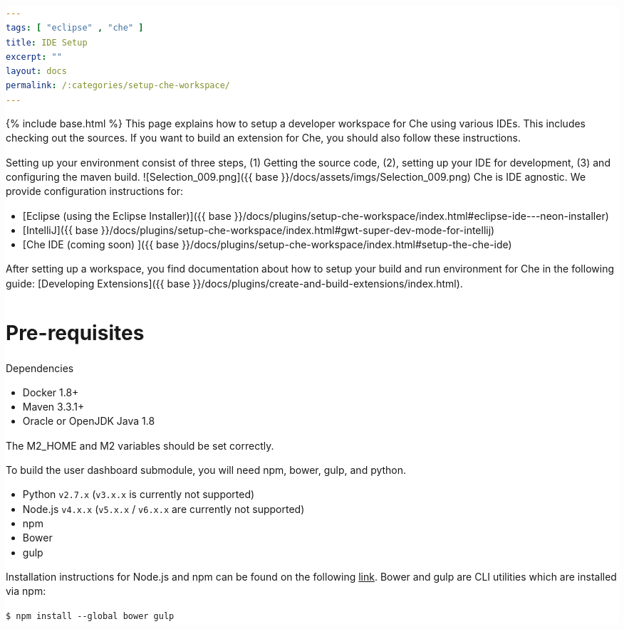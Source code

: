 ```yaml
---
tags: [ "eclipse" , "che" ]
title: IDE Setup
excerpt: ""
layout: docs
permalink: /:categories/setup-che-workspace/
---
```

{% include base.html %}
This page explains how to setup a developer workspace for Che using various IDEs. This includes checking out the sources. If you want to build an extension for Che, you should also follow these instructions.

Setting up your environment consist of three steps, (1) Getting the source code, (2), setting up your IDE for development, (3) and configuring the maven build.
![Selection_009.png]({{ base }}/docs/assets/imgs/Selection_009.png)
Che is IDE agnostic. We provide configuration instructions for:
* [Eclipse (using the Eclipse Installer)]({{ base }}/docs/plugins/setup-che-workspace/index.html#eclipse-ide---neon-installer)
* [IntelliJ]({{ base }}/docs/plugins/setup-che-workspace/index.html#gwt-super-dev-mode-for-intellij)
* [Che IDE (coming soon) ]({{ base }}/docs/plugins/setup-che-workspace/index.html#setup-the-che-ide)

After setting up a workspace, you find documentation about how to setup your build and run environment for Che in the following guide: [Developing Extensions]({{ base }}/docs/plugins/create-and-build-extensions/index.html).


# Pre-requisites  
Dependencies
- Docker 1.8+
- Maven 3.3.1+
- Oracle or OpenJDK Java 1.8


The M2_HOME and M2 variables should be set correctly.

To build the user dashboard submodule, you will need npm, bower, gulp, and python.
- Python `v2.7.x` (`v3.x.x` is currently not supported)
- Node.js `v4.x.x` (`v5.x.x` / `v6.x.x` are currently not supported)
- npm
- Bower
- gulp

Installation instructions for Node.js and npm can be found on the following [link](https://docs.npmjs.com/getting-started/installing-node). Bower and gulp are CLI utilities which are installed via npm:
```shell  
$ npm install --global bower gulp
```
